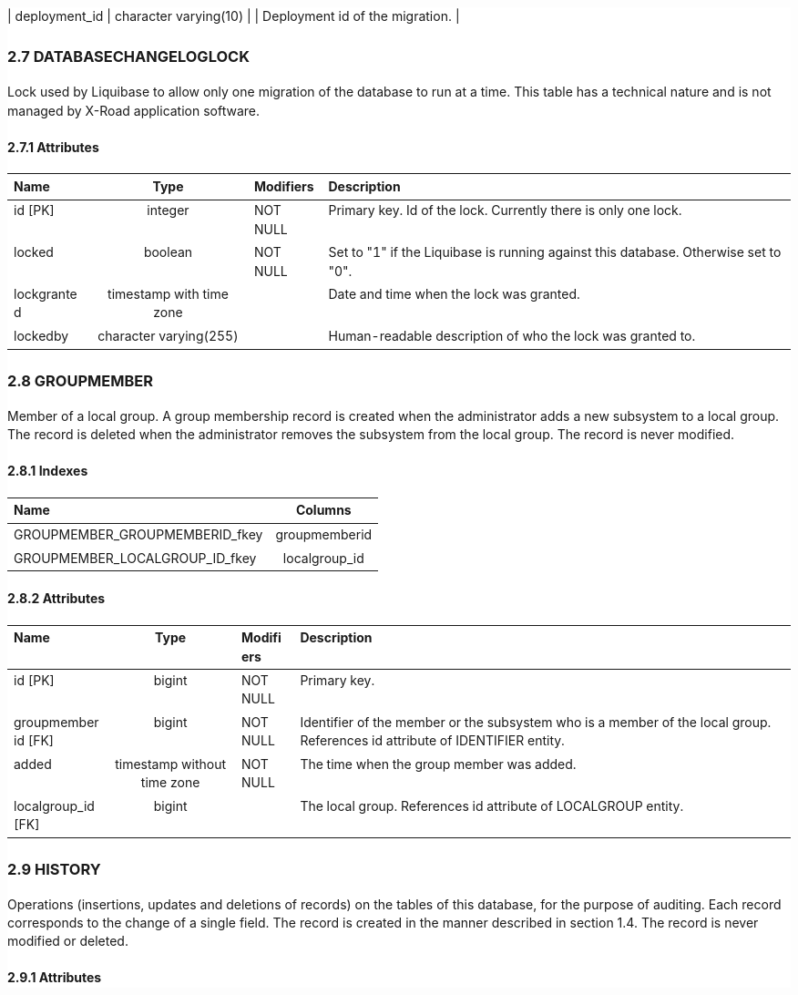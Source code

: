 | deployment_id | character varying(10) |  | Deployment id of the migration. |

### 2.7 DATABASECHANGELOGLOCK

Lock used by Liquibase to allow only one migration of the database to run at a time. This table has a technical nature and is not managed by X-Road application software.

#### 2.7.1 Attributes

| Name        | Type           | Modifiers        | Description           |
|:----------- |:-----------------:|:----------- |:-----------------|
| id [PK] | integer | NOT NULL | Primary key. Id of the lock. Currently there is only one lock. |
| locked | boolean | NOT NULL | Set to "1" if the Liquibase is running against this database. Otherwise set to "0". |
| lockgranted | timestamp with time zone |  | Date and time when the lock was granted. |
| lockedby | character varying(255) |  | Human-readable description of who the lock was granted to. |

### 2.8 GROUPMEMBER

Member of a local group. A group membership record is created when the administrator adds a new subsystem to a local group. The record is deleted when the administrator removes the subsystem from the local group. The record is never modified. 

#### 2.8.1 Indexes

| Name        | Columns           |
|:----------- |:-----------------:|
| GROUPMEMBER_GROUPMEMBERID_fkey | groupmemberid |
| GROUPMEMBER_LOCALGROUP_ID_fkey | localgroup_id |

#### 2.8.2 Attributes

| Name               |            Type             | Modifiers | Description                                                                                                                 |
|:-------------------|:---------------------------:|:----------|:----------------------------------------------------------------------------------------------------------------------------|
| id [PK]            |           bigint            | NOT NULL  | Primary key.                                                                                                                |
| groupmemberid [FK] |           bigint            | NOT NULL  | Identifier of the member or the subsystem who is a member of the local group. References id attribute of IDENTIFIER entity. |
| added              | timestamp without time zone | NOT NULL  | The time when the group member  was added.                                                                                  |
| localgroup_id [FK] |           bigint            |           | The local group. References id attribute of LOCALGROUP entity.                                                              |

### 2.9 HISTORY

Operations (insertions, updates and deletions of records) on the tables of this database, for the purpose of auditing. Each record corresponds to the change of a single field. The record is created in the manner described in section 1.4. The record is never modified or deleted.

#### 2.9.1 Attributes
